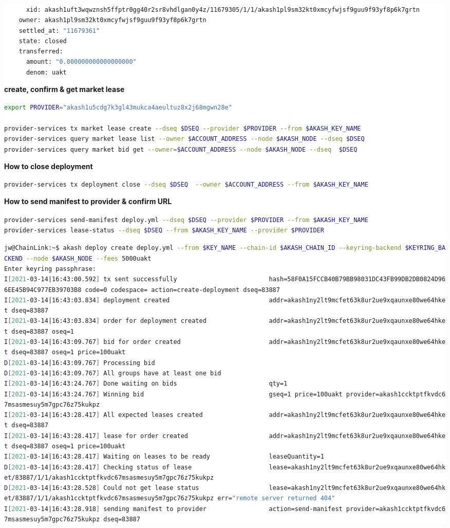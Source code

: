 ```sh
      xid: akash1uft3wqwznsh5ffptr0gg40r2sr8vhdlgan0y4z/11679305/1/1/akash1pl9sm32kt0xmcyfwjsf9guu9f93yf8p6k7grtn
    owner: akash1pl9sm32kt0xmcyfwjsf9guu9f93yf8p6k7grtn
    settled_at: "11679361"
    state: closed
    transferred:
      amount: "0.000000000000000000"
      denom: uakt

```


**create, confirm & get market lease**

```sh
export PROVIDER="akash1u5cdg7k3gl43mukca4aeultuz8x2j68mgwn28e"

provider-services tx market lease create --dseq $DSEQ --provider $PROVIDER --from $AKASH_KEY_NAME
provider-services query market lease list --owner $ACCOUNT_ADDRESS --node $AKASH_NODE --dseq $DSEQ 
provider-services query market bid get --owner=$ACCOUNT_ADDRESS --node $AKASH_NODE --dseq  $DSEQ 
```


**How to close deployment**

```sh
provider-services tx deployment close --dseq $DSEQ  --owner $ACCOUNT_ADDRESS --from $AKASH_KEY_NAME 
```


**How to send manifest to provider & confirm URL**

```sh
provider-services send-manifest deploy.yml --dseq $DSEQ --provider $PROVIDER --from $AKASH_KEY_NAME
provider-services lease-status --dseq $DSEQ --from $AKASH_KEY_NAME --provider $PROVIDER
```

```sh
jw@ChainLink:~$ akash deploy create deploy.yml --from $KEY_NAME --chain-id $AKASH_CHAIN_ID --keyring-backend $KEYRING_BACKEND --node $AKASH_NODE --fees 5000uakt
Enter keyring passphrase:
I[2021-03-14|16:43:00.592] tx sent successfully                         hash=58F0A15FCCB40B79BB98031DC43FB99DB2DB0824D966EE45B94C977EB39703B8 code=0 codespace= action=create-deployment dseq=83887
I[2021-03-14|16:43:03.834] deployment created                           addr=akash1ny2lt9mcfet63k8ur2ue9xqaunxe80we64hket dseq=83887
I[2021-03-14|16:43:03.834] order for deployment created                 addr=akash1ny2lt9mcfet63k8ur2ue9xqaunxe80we64hket dseq=83887 oseq=1
I[2021-03-14|16:43:09.767] bid for order created                        addr=akash1ny2lt9mcfet63k8ur2ue9xqaunxe80we64hket dseq=83887 oseq=1 price=100uakt
D[2021-03-14|16:43:09.767] Processing bid
D[2021-03-14|16:43:09.767] All groups have at least one bid
I[2021-03-14|16:43:24.767] Done waiting on bids                         qty=1
I[2021-03-14|16:43:24.767] Winning bid                                  gseq=1 price=100uakt provider=akash1ccktptfkvdc67msasmesuy5m7gpc76z75kukpz
I[2021-03-14|16:43:28.417] All expected leases created                  addr=akash1ny2lt9mcfet63k8ur2ue9xqaunxe80we64hket dseq=83887
I[2021-03-14|16:43:28.417] lease for order created                      addr=akash1ny2lt9mcfet63k8ur2ue9xqaunxe80we64hket dseq=83887 oseq=1 price=100uakt
I[2021-03-14|16:43:28.417] Waiting on leases to be ready                leaseQuantity=1
D[2021-03-14|16:43:28.417] Checking status of lease                     lease=akash1ny2lt9mcfet63k8ur2ue9xqaunxe80we64hket/83887/1/1/akash1ccktptfkvdc67msasmesuy5m7gpc76z75kukpz
D[2021-03-14|16:43:28.528] Could not get lease status                   lease=akash1ny2lt9mcfet63k8ur2ue9xqaunxe80we64hket/83887/1/1/akash1ccktptfkvdc67msasmesuy5m7gpc76z75kukpz err="remote server returned 404"
I[2021-03-14|16:43:28.918] sending manifest to provider                 action=send-manifest provider=akash1ccktptfkvdc67msasmesuy5m7gpc76z75kukpz dseq=83887
```
